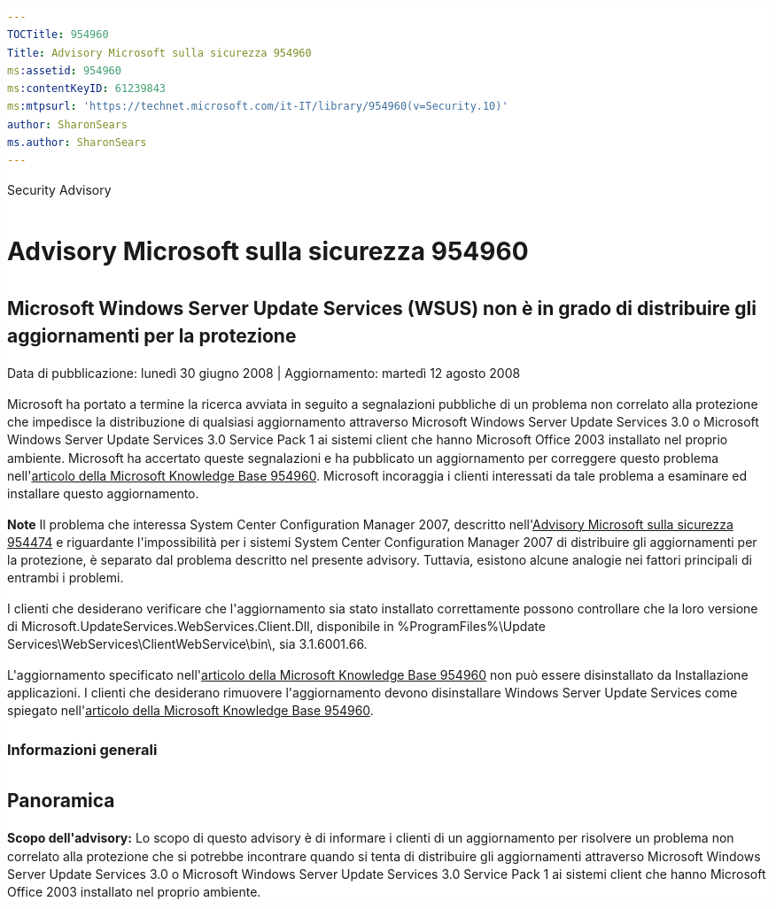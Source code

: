 ```yaml
---
TOCTitle: 954960
Title: Advisory Microsoft sulla sicurezza 954960
ms:assetid: 954960
ms:contentKeyID: 61239843
ms:mtpsurl: 'https://technet.microsoft.com/it-IT/library/954960(v=Security.10)'
author: SharonSears
ms.author: SharonSears
---
```


Security Advisory

Advisory Microsoft sulla sicurezza 954960
=========================================

Microsoft Windows Server Update Services (WSUS) non è in grado di distribuire gli aggiornamenti per la protezione
-----------------------------------------------------------------------------------------------------------------

Data di pubblicazione: lunedì 30 giugno 2008 | Aggiornamento: martedì 12 agosto 2008

Microsoft ha portato a termine la ricerca avviata in seguito a segnalazioni pubbliche di un problema non correlato alla protezione che impedisce la distribuzione di qualsiasi aggiornamento attraverso Microsoft Windows Server Update Services 3.0 o Microsoft Windows Server Update Services 3.0 Service Pack 1 ai sistemi client che hanno Microsoft Office 2003 installato nel proprio ambiente. Microsoft ha accertato queste segnalazioni e ha pubblicato un aggiornamento per correggere questo problema nell'[articolo della Microsoft Knowledge Base 954960](http://support.microsoft.com/kb/954960). Microsoft incoraggia i clienti interessati da tale problema a esaminare ed installare questo aggiornamento.

**Note** Il problema che interessa System Center Configuration Manager 2007, descritto nell'[Advisory Microsoft sulla sicurezza 954474](http://technet.microsoft.com/security/advisory/954474) e riguardante l'impossibilità per i sistemi System Center Configuration Manager 2007 di distribuire gli aggiornamenti per la protezione, è separato dal problema descritto nel presente advisory. Tuttavia, esistono alcune analogie nei fattori principali di entrambi i problemi.

I clienti che desiderano verificare che l'aggiornamento sia stato installato correttamente possono controllare che la loro versione di Microsoft.UpdateServices.WebServices.Client.Dll, disponibile in %ProgramFiles%\\Update Services\\WebServices\\ClientWebService\\bin\\, sia 3.1.6001.66.

L'aggiornamento specificato nell'[articolo della Microsoft Knowledge Base 954960](http://support.microsoft.com/kb/954960) non può essere disinstallato da Installazione applicazioni. I clienti che desiderano rimuovere l'aggiornamento devono disinstallare Windows Server Update Services come spiegato nell'[articolo della Microsoft Knowledge Base 954960](http://support.microsoft.com/kb/954960).

### Informazioni generali

Panoramica
----------

<span></span>
**Scopo dell'advisory:** Lo scopo di questo advisory è di informare i clienti di un aggiornamento per risolvere un problema non correlato alla protezione che si potrebbe incontrare quando si tenta di distribuire gli aggiornamenti attraverso Microsoft Windows Server Update Services 3.0 o Microsoft Windows Server Update Services 3.0 Service Pack 1 ai sistemi client che hanno Microsoft Office 2003 installato nel proprio ambiente.
